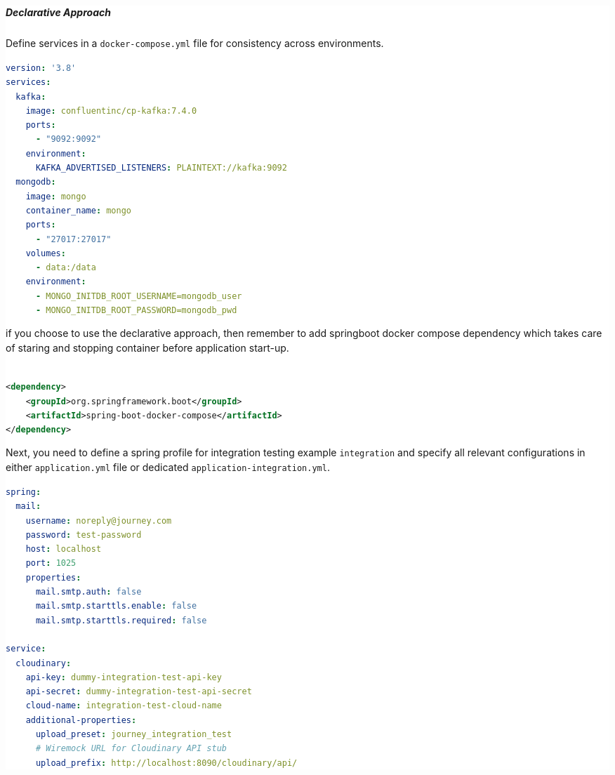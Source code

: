##### Declarative Approach

Define services in a `docker-compose.yml` file for consistency across environments.

```yaml
version: '3.8'
services:
  kafka:
    image: confluentinc/cp-kafka:7.4.0
    ports:
      - "9092:9092"
    environment:
      KAFKA_ADVERTISED_LISTENERS: PLAINTEXT://kafka:9092
  mongodb:
    image: mongo
    container_name: mongo
    ports:
      - "27017:27017"
    volumes:
      - data:/data
    environment:
      - MONGO_INITDB_ROOT_USERNAME=mongodb_user
      - MONGO_INITDB_ROOT_PASSWORD=mongodb_pwd

```

if you choose to use the declarative approach, then remember to add springboot docker compose dependency which takes
care of staring and stopping container before application start-up.

```xml

<dependency>
    <groupId>org.springframework.boot</groupId>
    <artifactId>spring-boot-docker-compose</artifactId>
</dependency>
```

Next, you need to define a spring profile for integration testing example `integration` and specify all relevant
configurations in either `application.yml` file or dedicated `application-integration.yml`.

```yml
spring:
  mail:
    username: noreply@journey.com
    password: test-password
    host: localhost
    port: 1025
    properties:
      mail.smtp.auth: false
      mail.smtp.starttls.enable: false
      mail.smtp.starttls.required: false

service:
  cloudinary:
    api-key: dummy-integration-test-api-key
    api-secret: dummy-integration-test-api-secret
    cloud-name: integration-test-cloud-name
    additional-properties:
      upload_preset: journey_integration_test
      # Wiremock URL for Cloudinary API stub
      upload_prefix: http://localhost:8090/cloudinary/api/

```
